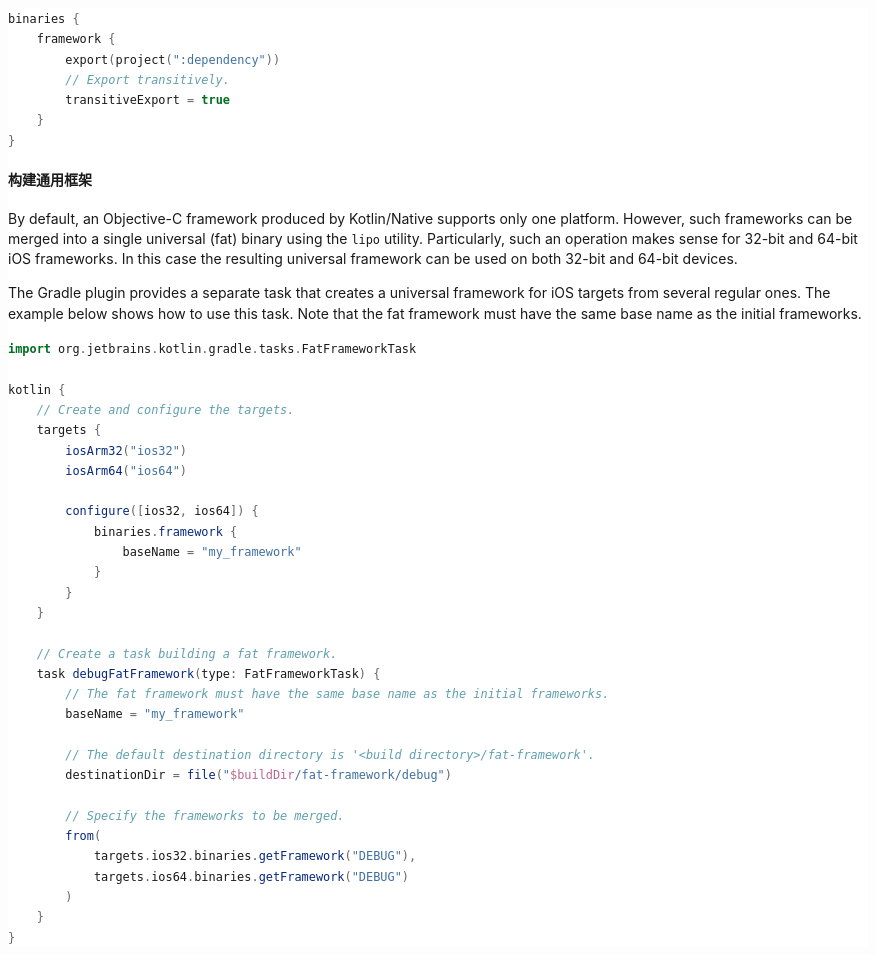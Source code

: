 </div>
</div>

<div class="multi-language-sample" data-lang="kotlin">
<div class="sample" markdown="1" theme="idea" mode='kotlin' data-highlight-only>

```kotlin
binaries {
    framework {
        export(project(":dependency"))
        // Export transitively.
        transitiveExport = true
    }
}
```

</div>
</div>

#### 构建通用框架

By default, an Objective-C framework produced by Kotlin/Native supports only one platform. However, such frameworks can be merged
into a single universal (fat) binary using the `lipo` utility. Particularly, such an operation makes sense for 32-bit and 64-bit iOS
frameworks. In this case the resulting universal framework can be used on both 32-bit and 64-bit devices.

The Gradle plugin provides a separate task that creates a universal framework for iOS targets from several regular ones.
The example below shows how to use this task. Note that the fat framework must have the same base name as the initial frameworks.

<div class="multi-language-sample" data-lang="groovy">
<div class="sample" markdown="1" theme="idea" mode='groovy'>

```groovy
import org.jetbrains.kotlin.gradle.tasks.FatFrameworkTask

kotlin {
    // Create and configure the targets.
    targets {
        iosArm32("ios32")
        iosArm64("ios64")

        configure([ios32, ios64]) {
            binaries.framework {
                baseName = "my_framework"
            }
        }
    }

    // Create a task building a fat framework.
    task debugFatFramework(type: FatFrameworkTask) {
        // The fat framework must have the same base name as the initial frameworks.
        baseName = "my_framework"

        // The default destination directory is '<build directory>/fat-framework'.
        destinationDir = file("$buildDir/fat-framework/debug")

        // Specify the frameworks to be merged.
        from(
            targets.ios32.binaries.getFramework("DEBUG"),
            targets.ios64.binaries.getFramework("DEBUG")
        )
    }
}
```